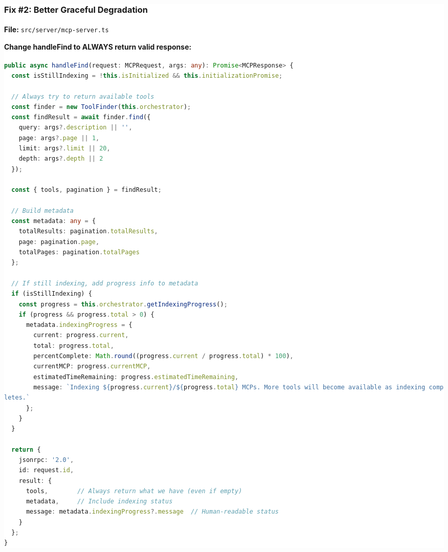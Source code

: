 
### Fix #2: Better Graceful Degradation

**File:** `src/server/mcp-server.ts`

**Change handleFind to ALWAYS return valid response:**
```typescript
public async handleFind(request: MCPRequest, args: any): Promise<MCPResponse> {
  const isStillIndexing = !this.isInitialized && this.initializationPromise;

  // Always try to return available tools
  const finder = new ToolFinder(this.orchestrator);
  const findResult = await finder.find({
    query: args?.description || '',
    page: args?.page || 1,
    limit: args?.limit || 20,
    depth: args?.depth || 2
  });

  const { tools, pagination } = findResult;

  // Build metadata
  const metadata: any = {
    totalResults: pagination.totalResults,
    page: pagination.page,
    totalPages: pagination.totalPages
  };

  // If still indexing, add progress info to metadata
  if (isStillIndexing) {
    const progress = this.orchestrator.getIndexingProgress();
    if (progress && progress.total > 0) {
      metadata.indexingProgress = {
        current: progress.current,
        total: progress.total,
        percentComplete: Math.round((progress.current / progress.total) * 100),
        currentMCP: progress.currentMCP,
        estimatedTimeRemaining: progress.estimatedTimeRemaining,
        message: `Indexing ${progress.current}/${progress.total} MCPs. More tools will become available as indexing completes.`
      };
    }
  }

  return {
    jsonrpc: '2.0',
    id: request.id,
    result: {
      tools,        // Always return what we have (even if empty)
      metadata,     // Include indexing status
      message: metadata.indexingProgress?.message  // Human-readable status
    }
  };
}
```
